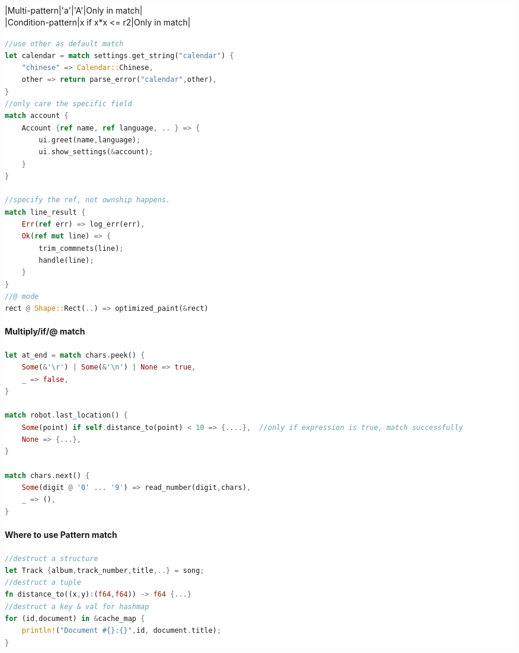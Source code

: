 |Multi-pattern|'a'\|'A'|Only in match|  
|Condition-pattern|x if x\*x <= r2|Only in match|  

```rust
//use other as default match  
let calendar = match settings.get_string("calendar") {
    "chinese" => Calendar::Chinese,
    other => return parse_error("calendar",other),
}
//only care the specific field
match account {
    Account {ref name, ref language, .. } => {
        ui.greet(name,language);
        ui.show_settings(&account);
    }
}

//specify the ref, not ownship happens.
match line_result {
    Err(ref err) => log_err(err),
    Ok(ref mut line) => {
        trim_commnets(line);
        handle(line);
    }
}
//@ mode
rect @ Shape::Rect(..) => optimized_paint(&rect)
```

#### Multiply/if/@ match  
```rust
let at_end = match chars.peek() {
    Some(&'\r') | Some(&'\n') | None => true,
    _ => false,
}

match robot.last_location() {
    Some(point) if self.distance_to(point) < 10 => {....},  //only if expression is true, match successfully  
    None => {...},
}

match chars.next() {
    Some(digit @ '0' ... '9') => read_number(digit,chars),
    _ => (),
}
```

#### Where to use Pattern match  
```rust
//destruct a structure
let Track {album,track_number,title,..} = song;
//destruct a tuple
fn distance_to((x,y):(f64,f64)) -> f64 {...}
//destruct a key & val for hashmap  
for (id,document) in &cache_map {
    println!("Document #{}:{}",id, document.title);
}
```

